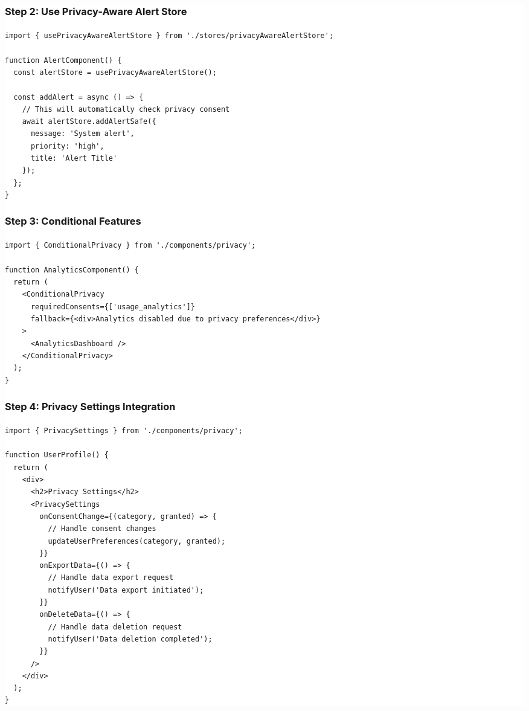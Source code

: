 ### Step 2: Use Privacy-Aware Alert Store

```tsx
import { usePrivacyAwareAlertStore } from './stores/privacyAwareAlertStore';

function AlertComponent() {
  const alertStore = usePrivacyAwareAlertStore();
  
  const addAlert = async () => {
    // This will automatically check privacy consent
    await alertStore.addAlertSafe({
      message: 'System alert',
      priority: 'high',
      title: 'Alert Title'
    });
  };
}
```

### Step 3: Conditional Features

```tsx
import { ConditionalPrivacy } from './components/privacy';

function AnalyticsComponent() {
  return (
    <ConditionalPrivacy
      requiredConsents={['usage_analytics']}
      fallback={<div>Analytics disabled due to privacy preferences</div>}
    >
      <AnalyticsDashboard />
    </ConditionalPrivacy>
  );
}
```

### Step 4: Privacy Settings Integration

```tsx
import { PrivacySettings } from './components/privacy';

function UserProfile() {
  return (
    <div>
      <h2>Privacy Settings</h2>
      <PrivacySettings
        onConsentChange={(category, granted) => {
          // Handle consent changes
          updateUserPreferences(category, granted);
        }}
        onExportData={() => {
          // Handle data export request
          notifyUser('Data export initiated');
        }}
        onDeleteData={() => {
          // Handle data deletion request
          notifyUser('Data deletion completed');
        }}
      />
    </div>
  );
}
```
